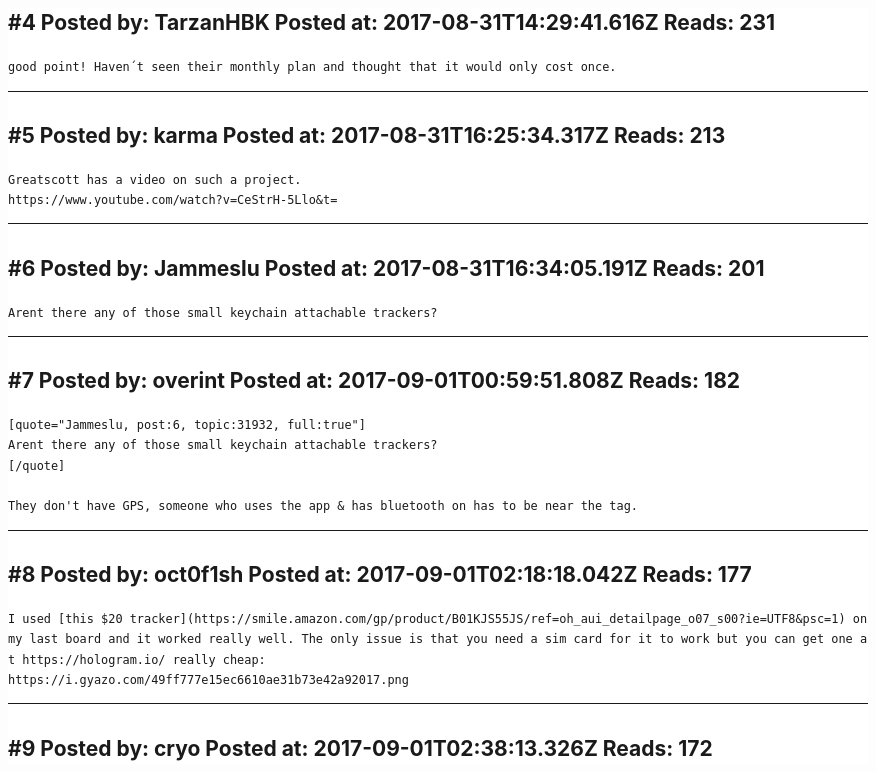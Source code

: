 ## \#4 Posted by: TarzanHBK Posted at: 2017-08-31T14:29:41.616Z Reads: 231

```
good point! Haven´t seen their monthly plan and thought that it would only cost once.
```

---
## \#5 Posted by: karma Posted at: 2017-08-31T16:25:34.317Z Reads: 213

```
Greatscott has a video on such a project.
https://www.youtube.com/watch?v=CeStrH-5Llo&t=
```

---
## \#6 Posted by: Jammeslu Posted at: 2017-08-31T16:34:05.191Z Reads: 201

```
Arent there any of those small keychain attachable trackers?
```

---
## \#7 Posted by: overint Posted at: 2017-09-01T00:59:51.808Z Reads: 182

```
[quote="Jammeslu, post:6, topic:31932, full:true"]
Arent there any of those small keychain attachable trackers?
[/quote]

They don't have GPS, someone who uses the app & has bluetooth on has to be near the tag.
```

---
## \#8 Posted by: oct0f1sh Posted at: 2017-09-01T02:18:18.042Z Reads: 177

```
I used [this $20 tracker](https://smile.amazon.com/gp/product/B01KJS55JS/ref=oh_aui_detailpage_o07_s00?ie=UTF8&psc=1) on my last board and it worked really well. The only issue is that you need a sim card for it to work but you can get one at https://hologram.io/ really cheap:
https://i.gyazo.com/49ff777e15ec6610ae31b73e42a92017.png
```

---
## \#9 Posted by: cryo Posted at: 2017-09-01T02:38:13.326Z Reads: 172
